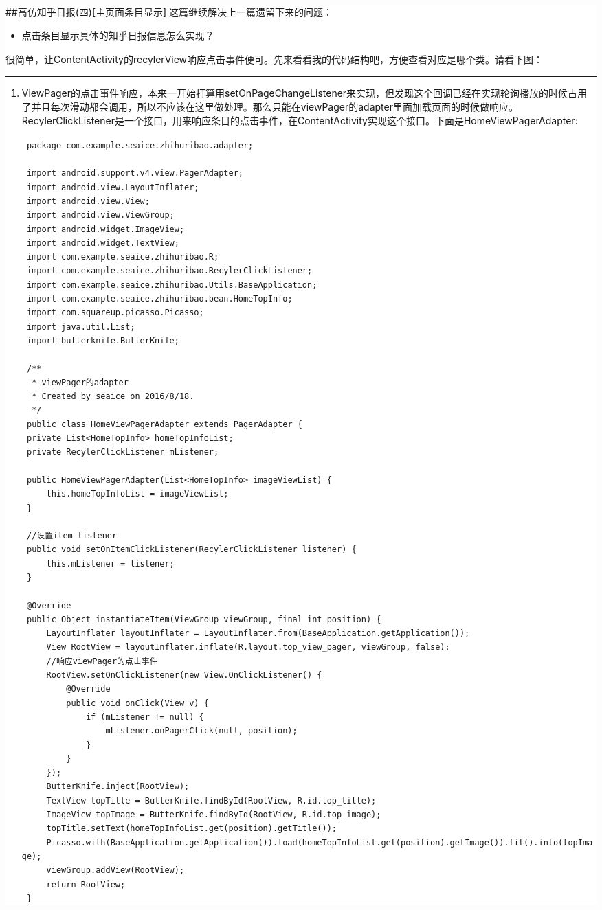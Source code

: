 ##高仿知乎日报(四)[主页面条目显示]
这篇继续解决上一篇遗留下来的问题：

- 点击条目显示具体的知乎日报信息怎么实现？

很简单，让ContentActivity的recylerView响应点击事件便可。先来看看我的代码结构吧，方便查看对应是哪个类。请看下图：

- --

1. ViewPager的点击事件响应，本来一开始打算用setOnPageChangeListener来实现，但发现这个回调已经在实现轮询播放的时候占用了并且每次滑动都会调用，所以不应该在这里做处理。那么只能在viewPager的adapter里面加载页面的时候做响应。RecylerClickListener是一个接口，用来响应条目的点击事件，在ContentActivity实现这个接口。下面是HomeViewPagerAdapter:

		package com.example.seaice.zhihuribao.adapter;
	
		import android.support.v4.view.PagerAdapter;
		import android.view.LayoutInflater;
		import android.view.View;
		import android.view.ViewGroup;
		import android.widget.ImageView;
		import android.widget.TextView;
		import com.example.seaice.zhihuribao.R;
		import com.example.seaice.zhihuribao.RecylerClickListener;
		import com.example.seaice.zhihuribao.Utils.BaseApplication;
		import com.example.seaice.zhihuribao.bean.HomeTopInfo;
		import com.squareup.picasso.Picasso;
		import java.util.List;
		import butterknife.ButterKnife;
	
		/**
		 * viewPager的adapter
		 * Created by seaice on 2016/8/18.
		 */
		public class HomeViewPagerAdapter extends PagerAdapter {
	    private List<HomeTopInfo> homeTopInfoList;
	    private RecylerClickListener mListener;
	
	    public HomeViewPagerAdapter(List<HomeTopInfo> imageViewList) {
	        this.homeTopInfoList = imageViewList;
	    }
	
	    //设置item listener
	    public void setOnItemClickListener(RecylerClickListener listener) {
	        this.mListener = listener;
	    }
	
	    @Override
	    public Object instantiateItem(ViewGroup viewGroup, final int position) {
	        LayoutInflater layoutInflater = LayoutInflater.from(BaseApplication.getApplication());
	        View RootView = layoutInflater.inflate(R.layout.top_view_pager, viewGroup, false);
	        //响应viewPager的点击事件
	        RootView.setOnClickListener(new View.OnClickListener() {
	            @Override
	            public void onClick(View v) {
	                if (mListener != null) {
	                    mListener.onPagerClick(null, position);
	                }
	            }
	        });
	        ButterKnife.inject(RootView);
	        TextView topTitle = ButterKnife.findById(RootView, R.id.top_title);
	        ImageView topImage = ButterKnife.findById(RootView, R.id.top_image);
	        topTitle.setText(homeTopInfoList.get(position).getTitle());
	        Picasso.with(BaseApplication.getApplication()).load(homeTopInfoList.get(position).getImage()).fit().into(topImage);
	        viewGroup.addView(RootView);
	        return RootView;
	    }